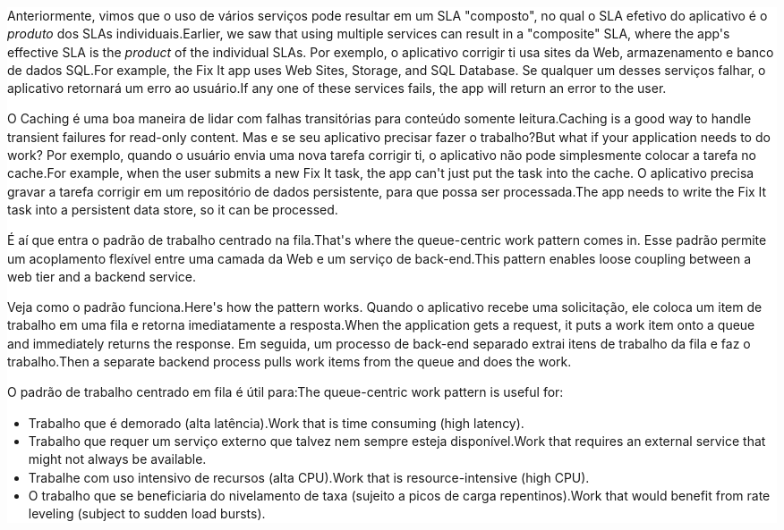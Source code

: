 <span data-ttu-id="f914d-110">Anteriormente, vimos que o uso de vários serviços pode resultar em um SLA "composto", no qual o SLA efetivo do aplicativo é o *produto* dos SLAs individuais.</span><span class="sxs-lookup"><span data-stu-id="f914d-110">Earlier, we saw that using multiple services can result in a "composite" SLA, where the app's effective SLA is the *product* of the individual SLAs.</span></span> <span data-ttu-id="f914d-111">Por exemplo, o aplicativo corrigir ti usa sites da Web, armazenamento e banco de dados SQL.</span><span class="sxs-lookup"><span data-stu-id="f914d-111">For example, the Fix It app uses Web Sites, Storage, and SQL Database.</span></span> <span data-ttu-id="f914d-112">Se qualquer um desses serviços falhar, o aplicativo retornará um erro ao usuário.</span><span class="sxs-lookup"><span data-stu-id="f914d-112">If any one of these services fails, the app will return an error to the user.</span></span>

<span data-ttu-id="f914d-113">O Caching é uma boa maneira de lidar com falhas transitórias para conteúdo somente leitura.</span><span class="sxs-lookup"><span data-stu-id="f914d-113">Caching is a good way to handle transient failures for read-only content.</span></span> <span data-ttu-id="f914d-114">Mas e se seu aplicativo precisar fazer o trabalho?</span><span class="sxs-lookup"><span data-stu-id="f914d-114">But what if your application needs to do work?</span></span> <span data-ttu-id="f914d-115">Por exemplo, quando o usuário envia uma nova tarefa corrigir ti, o aplicativo não pode simplesmente colocar a tarefa no cache.</span><span class="sxs-lookup"><span data-stu-id="f914d-115">For example, when the user submits a new Fix It task, the app can't just put the task into the cache.</span></span> <span data-ttu-id="f914d-116">O aplicativo precisa gravar a tarefa corrigir em um repositório de dados persistente, para que possa ser processada.</span><span class="sxs-lookup"><span data-stu-id="f914d-116">The app needs to write the Fix It task into a persistent data store, so it can be processed.</span></span>

<span data-ttu-id="f914d-117">É aí que entra o padrão de trabalho centrado na fila.</span><span class="sxs-lookup"><span data-stu-id="f914d-117">That's where the queue-centric work pattern comes in.</span></span> <span data-ttu-id="f914d-118">Esse padrão permite um acoplamento flexível entre uma camada da Web e um serviço de back-end.</span><span class="sxs-lookup"><span data-stu-id="f914d-118">This pattern enables loose coupling between a web tier and a backend service.</span></span>

<span data-ttu-id="f914d-119">Veja como o padrão funciona.</span><span class="sxs-lookup"><span data-stu-id="f914d-119">Here's how the pattern works.</span></span> <span data-ttu-id="f914d-120">Quando o aplicativo recebe uma solicitação, ele coloca um item de trabalho em uma fila e retorna imediatamente a resposta.</span><span class="sxs-lookup"><span data-stu-id="f914d-120">When the application gets a request, it puts a work item onto a queue and immediately returns the response.</span></span> <span data-ttu-id="f914d-121">Em seguida, um processo de back-end separado extrai itens de trabalho da fila e faz o trabalho.</span><span class="sxs-lookup"><span data-stu-id="f914d-121">Then a separate backend process pulls work items from the queue and does the work.</span></span>

<span data-ttu-id="f914d-122">O padrão de trabalho centrado em fila é útil para:</span><span class="sxs-lookup"><span data-stu-id="f914d-122">The queue-centric work pattern is useful for:</span></span>

- <span data-ttu-id="f914d-123">Trabalho que é demorado (alta latência).</span><span class="sxs-lookup"><span data-stu-id="f914d-123">Work that is time consuming (high latency).</span></span>
- <span data-ttu-id="f914d-124">Trabalho que requer um serviço externo que talvez nem sempre esteja disponível.</span><span class="sxs-lookup"><span data-stu-id="f914d-124">Work that requires an external service that might not always be available.</span></span>
- <span data-ttu-id="f914d-125">Trabalhe com uso intensivo de recursos (alta CPU).</span><span class="sxs-lookup"><span data-stu-id="f914d-125">Work that is resource-intensive (high CPU).</span></span>
- <span data-ttu-id="f914d-126">O trabalho que se beneficiaria do nivelamento de taxa (sujeito a picos de carga repentinos).</span><span class="sxs-lookup"><span data-stu-id="f914d-126">Work that would benefit from rate leveling (subject to sudden load bursts).</span></span>
